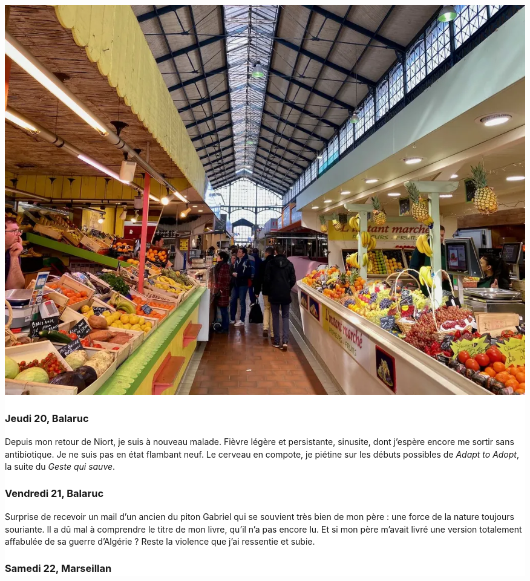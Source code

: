 ![Les Halles](_i/IMG_9272.webp)

### Jeudi 20, Balaruc

Depuis mon retour de Niort, je suis à nouveau malade. Fièvre légère et persistante, sinusite, dont j’espère encore me sortir sans antibiotique. Je ne suis pas en état flambant neuf. Le cerveau en compote, je piétine sur les débuts possibles de *Adapt to Adopt*, la suite du *Geste qui sauve*.

### Vendredi 21, Balaruc

Surprise de recevoir un mail d’un ancien du piton Gabriel qui se souvient très bien de mon père : une force de la nature toujours souriante. Il a dû mal à comprendre le titre de mon livre, qu’il n’a pas encore lu. Et si mon père m’avait livré une version totalement affabulée de sa guerre d’Algérie ? Reste la violence que j’ai ressentie et subie.

### Samedi 22, Marseillan
